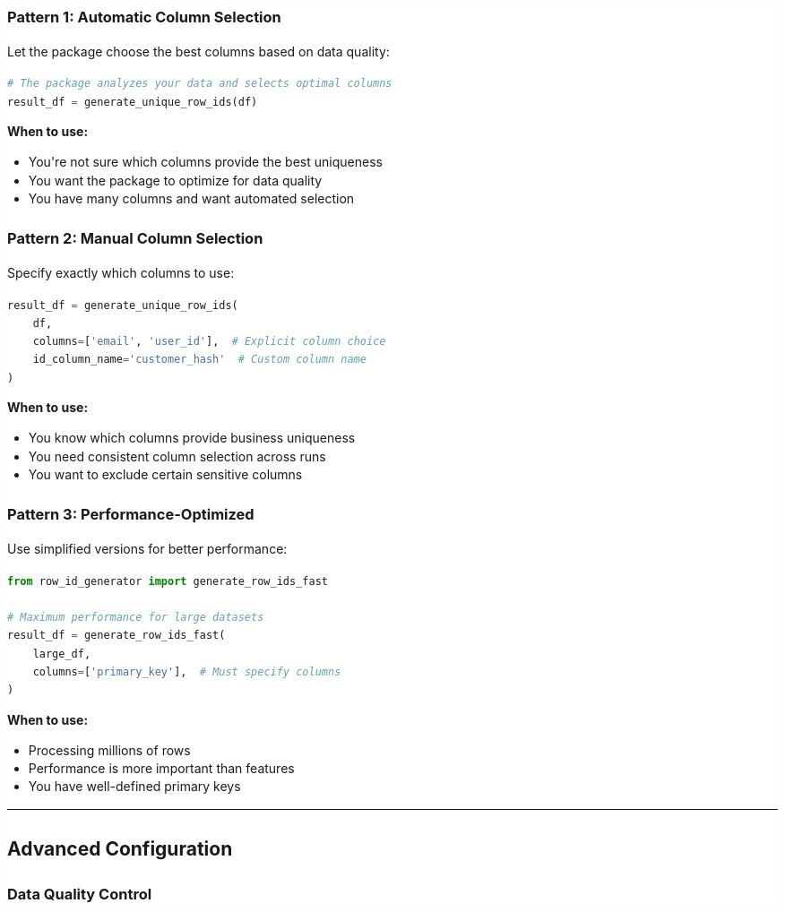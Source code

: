 ### Pattern 1: Automatic Column Selection

Let the package choose the best columns based on data quality:

```python
# The package analyzes your data and selects optimal columns
result_df = generate_unique_row_ids(df)
```

**When to use:**
- You're not sure which columns provide the best uniqueness
- You want the package to optimize for data quality
- You have many columns and want automated selection

### Pattern 2: Manual Column Selection

Specify exactly which columns to use:

```python
result_df = generate_unique_row_ids(
    df,
    columns=['email', 'user_id'],  # Explicit column choice
    id_column_name='customer_hash'  # Custom column name
)
```

**When to use:**
- You know which columns provide business uniqueness
- You need consistent column selection across runs
- You want to exclude certain sensitive columns

### Pattern 3: Performance-Optimized

Use simplified versions for better performance:

```python
from row_id_generator import generate_row_ids_fast

# Maximum performance for large datasets
result_df = generate_row_ids_fast(
    large_df,
    columns=['primary_key'],  # Must specify columns
)
```

**When to use:**
- Processing millions of rows
- Performance is more important than features
- You have well-defined primary keys

---

## Advanced Configuration

### Data Quality Control

